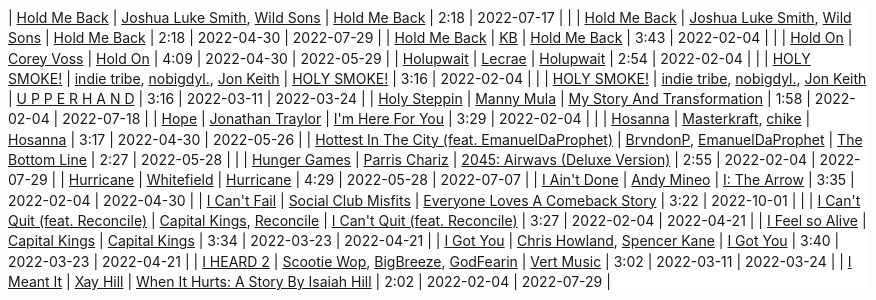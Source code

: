 | [Hold Me Back](https://open.spotify.com/track/1ahWWaHuP2LtyLfoB1g9By) | [Joshua Luke Smith](https://open.spotify.com/artist/29wlT5isBRIOp8YZYVAZ0A), [Wild Sons](https://open.spotify.com/artist/1lF0dM3992TbNu7BCTURkk) | [Hold Me Back](https://open.spotify.com/album/4D5iRWNKdcqfryA717B96y) | 2:18 | 2022-07-17 |  |
| [Hold Me Back](https://open.spotify.com/track/3gUNUVhRpViHxvZ4FGmIyQ) | [Joshua Luke Smith](https://open.spotify.com/artist/29wlT5isBRIOp8YZYVAZ0A), [Wild Sons](https://open.spotify.com/artist/1lF0dM3992TbNu7BCTURkk) | [Hold Me Back](https://open.spotify.com/album/4CDgSpZl8ABSAKcLQ1Xc6o) | 2:18 | 2022-04-30 | 2022-07-29 |
| [Hold Me Back](https://open.spotify.com/track/5C5FqRfbXF9oY4HSRYyqn3) | [KB](https://open.spotify.com/artist/77IKXFvO7SpWrq8hflrUXc) | [Hold Me Back](https://open.spotify.com/album/2jGC7NrvufO6RAbDn60NTU) | 3:43 | 2022-02-04 |  |
| [Hold On](https://open.spotify.com/track/23VrO89DkfhYigoLPvEnm7) | [Corey Voss](https://open.spotify.com/artist/1eqQW3Oj7MHXK05b8O5RHa) | [Hold On](https://open.spotify.com/album/0WP1SzAIHrXKAaNbCG8fYV) | 4:09 | 2022-04-30 | 2022-05-29 |
| [Holupwait](https://open.spotify.com/track/22ZWJIDpUo9KUpTsVaHVmj) | [Lecrae](https://open.spotify.com/artist/1CFCsEqKrCyvAFKOATQHiW) | [Holupwait](https://open.spotify.com/album/02dqfwTXg1PHiHFvFuLVGC) | 2:54 | 2022-02-04 |  |
| [HOLY SMOKE!](https://open.spotify.com/track/0nOFQTgf87Hf9TDFPJsm62) | [indie tribe](https://open.spotify.com/artist/1sPm31qmcbk9EFoRCS8eRl), [nobigdyl.](https://open.spotify.com/artist/2d8NsBa8O4C6bgQatFP5V4), [Jon Keith](https://open.spotify.com/artist/0PUc1lwaZpPJaMr0v4Gdvo) | [HOLY SMOKE!](https://open.spotify.com/album/6C05PIU1wMUQzudzjqjU5O) | 3:16 | 2022-02-04 |  |
| [HOLY SMOKE!](https://open.spotify.com/track/5Z6FrdQQJRYez4wlGlu2ZG) | [indie tribe](https://open.spotify.com/artist/1sPm31qmcbk9EFoRCS8eRl), [nobigdyl.](https://open.spotify.com/artist/2d8NsBa8O4C6bgQatFP5V4), [Jon Keith](https://open.spotify.com/artist/0PUc1lwaZpPJaMr0v4Gdvo) | [U P P E R H A N D](https://open.spotify.com/album/7grsMK70ZDz1D34nVMhwxT) | 3:16 | 2022-03-11 | 2022-03-24 |
| [Holy Steppin](https://open.spotify.com/track/2VxHNuJBR2AzVLLIHfVvV3) | [Manny Mula](https://open.spotify.com/artist/3Mr5ojcSUJFzpuuMeXiK1X) | [My Story And Transformation](https://open.spotify.com/album/4fwzeYLQtEfEYqCbQwljxG) | 1:58 | 2022-02-04 | 2022-07-18 |
| [Hope](https://open.spotify.com/track/3GC7jZ05UuZVPNy2JMgPHf) | [Jonathan Traylor](https://open.spotify.com/artist/7KcmdvVaaO7Y0pmHQjOEFo) | [I'm Here For You](https://open.spotify.com/album/4k3H2ZFyssNiUyF5v3vg9l) | 3:29 | 2022-02-04 |  |
| [Hosanna](https://open.spotify.com/track/4w6r299QMnin39PgRFRYXk) | [Masterkraft](https://open.spotify.com/artist/0lEUtJddtvvDlxtEmF9j0m), [chike](https://open.spotify.com/artist/6zK1M4TcabpLQMNmmG2P0Q) | [Hosanna](https://open.spotify.com/album/45cxp5JvmZffL4LH2lcDNV) | 3:17 | 2022-04-30 | 2022-05-26 |
| [Hottest In The City \(feat\. EmanuelDaProphet\)](https://open.spotify.com/track/5nz7NodXphguBQbfhYp5rE) | [BrvndonP](https://open.spotify.com/artist/0hO40pJ3oZNnq7joT2xQGy), [EmanuelDaProphet](https://open.spotify.com/artist/5P0vV6Fw0YTdumAPZSkkuC) | [The Bottom Line](https://open.spotify.com/album/1CAS074eX1UHOVehsuIhDy) | 2:27 | 2022-05-28 |  |
| [Hunger Games](https://open.spotify.com/track/24kSxDyr1qpgulJIGJvt3k) | [Parris Chariz](https://open.spotify.com/artist/2Vt6gyhUH7Vj2cybfQWOqM) | [2045: Airwavs \(Deluxe Version\)](https://open.spotify.com/album/1eTbM6TKDaaW5bMOnboCsf) | 2:55 | 2022-02-04 | 2022-07-29 |
| [Hurricane](https://open.spotify.com/track/3nLnyUoJEOPISomgrVqJw7) | [Whitefield](https://open.spotify.com/artist/3Bl7IsHkpS3ccNug2A8txP) | [Hurricane](https://open.spotify.com/album/4EFGJxZDk9XF6WuOd5IjNW) | 4:29 | 2022-05-28 | 2022-07-07 |
| [I Ain't Done](https://open.spotify.com/track/2xKTOaIAh0IJ92jXP4BX1P) | [Andy Mineo](https://open.spotify.com/artist/1TMrnxBwZfmfRxsGzkNIHw) | [I: The Arrow](https://open.spotify.com/album/6G74Lwyq8ATdNGFyRjZw0z) | 3:35 | 2022-02-04 | 2022-04-30 |
| [I Can't Fail](https://open.spotify.com/track/3Ngil1du8DDdROkk5MZKa3) | [Social Club Misfits](https://open.spotify.com/artist/0wnsM0ziqToBwQeEbH0akL) | [Everyone Loves A Comeback Story](https://open.spotify.com/album/5RjwtLy4rECKCcqF5Cbs20) | 3:22 | 2022-10-01 |  |
| [I Can't Quit \(feat\. Reconcile\)](https://open.spotify.com/track/52jHZXtW03EI5qCv3NKg1E) | [Capital Kings](https://open.spotify.com/artist/3lTIrl4h1Vov8fDaNqXUof), [Reconcile](https://open.spotify.com/artist/205ryRzLS0HTtASNep0wUm) | [I Can't Quit \(feat\. Reconcile\)](https://open.spotify.com/album/3NAZ931MEChrjgV8LC6ahR) | 3:27 | 2022-02-04 | 2022-04-21 |
| [I Feel so Alive](https://open.spotify.com/track/3ciG9dFG3tXue9EQ7xXXlD) | [Capital Kings](https://open.spotify.com/artist/3lTIrl4h1Vov8fDaNqXUof) | [Capital Kings](https://open.spotify.com/album/5iyNFLGvrUfDKjU9TtiGnH) | 3:34 | 2022-03-23 | 2022-04-21 |
| [I Got You](https://open.spotify.com/track/28BhytLaKKJJPFvMg0s67w) | [Chris Howland](https://open.spotify.com/artist/2wqF6dCN8bQp7TN0eNDSsc), [Spencer Kane](https://open.spotify.com/artist/6wRBVb1TqANRmxpqP7FKtb) | [I Got You](https://open.spotify.com/album/5DY90zCd7MRSy8dZbbEB0a) | 3:40 | 2022-03-23 | 2022-04-21 |
| [I HEARD 2](https://open.spotify.com/track/5BIADMSq6atPGnkgDoff2Y) | [Scootie Wop](https://open.spotify.com/artist/1JAoqu34UmPWUUAjLMXt5I), [BigBreeze](https://open.spotify.com/artist/7wrWSJHfACjw7s7gYXOXTt), [GodFearin](https://open.spotify.com/artist/2ivrSM5ZHAZj1tip28DlWR) | [Vert Music](https://open.spotify.com/album/3N0gRRCC7C70qcWxDp4Bd1) | 3:02 | 2022-03-11 | 2022-03-24 |
| [I Meant It](https://open.spotify.com/track/0URheuSTODAZH9poIPFOzi) | [Xay Hill](https://open.spotify.com/artist/6e7kIHb5oTfOJY5IzLyzR6) | [When It Hurts: A Story By Isaiah Hill](https://open.spotify.com/album/1vBAFhwlesvJXy1HBIIUoP) | 2:02 | 2022-02-04 | 2022-07-29 |